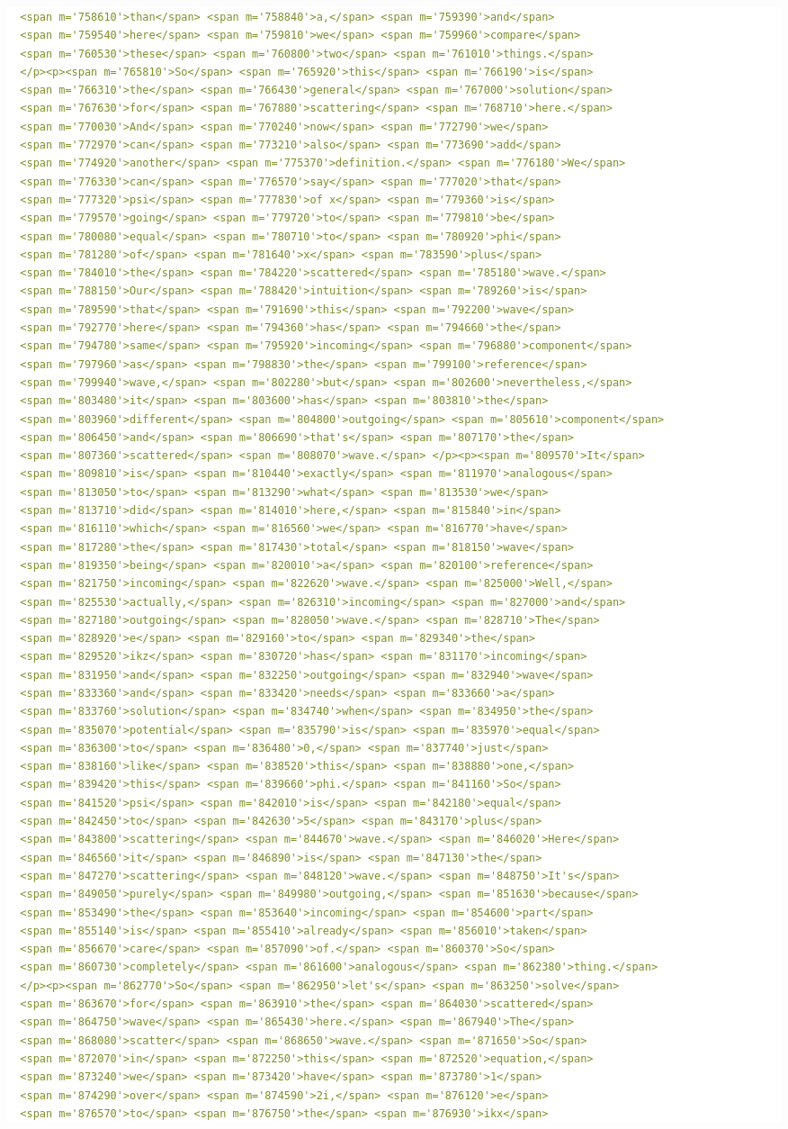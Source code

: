```yaml
  <span m='758610'>than</span> <span m='758840'>a,</span> <span m='759390'>and</span>
  <span m='759540'>here</span> <span m='759810'>we</span> <span m='759960'>compare</span>
  <span m='760530'>these</span> <span m='760800'>two</span> <span m='761010'>things.</span>
  </p><p><span m='765810'>So</span> <span m='765920'>this</span> <span m='766190'>is</span>
  <span m='766310'>the</span> <span m='766430'>general</span> <span m='767000'>solution</span>
  <span m='767630'>for</span> <span m='767880'>scattering</span> <span m='768710'>here.</span>
  <span m='770030'>And</span> <span m='770240'>now</span> <span m='772790'>we</span>
  <span m='772970'>can</span> <span m='773210'>also</span> <span m='773690'>add</span>
  <span m='774920'>another</span> <span m='775370'>definition.</span> <span m='776180'>We</span>
  <span m='776330'>can</span> <span m='776570'>say</span> <span m='777020'>that</span>
  <span m='777320'>psi</span> <span m='777830'>of x</span> <span m='779360'>is</span>
  <span m='779570'>going</span> <span m='779720'>to</span> <span m='779810'>be</span>
  <span m='780080'>equal</span> <span m='780710'>to</span> <span m='780920'>phi</span>
  <span m='781280'>of</span> <span m='781640'>x</span> <span m='783590'>plus</span>
  <span m='784010'>the</span> <span m='784220'>scattered</span> <span m='785180'>wave.</span>
  <span m='788150'>Our</span> <span m='788420'>intuition</span> <span m='789260'>is</span>
  <span m='789590'>that</span> <span m='791690'>this</span> <span m='792200'>wave</span>
  <span m='792770'>here</span> <span m='794360'>has</span> <span m='794660'>the</span>
  <span m='794780'>same</span> <span m='795920'>incoming</span> <span m='796880'>component</span>
  <span m='797960'>as</span> <span m='798830'>the</span> <span m='799100'>reference</span>
  <span m='799940'>wave,</span> <span m='802280'>but</span> <span m='802600'>nevertheless,</span>
  <span m='803480'>it</span> <span m='803600'>has</span> <span m='803810'>the</span>
  <span m='803960'>different</span> <span m='804800'>outgoing</span> <span m='805610'>component</span>
  <span m='806450'>and</span> <span m='806690'>that's</span> <span m='807170'>the</span>
  <span m='807360'>scattered</span> <span m='808070'>wave.</span> </p><p><span m='809570'>It</span>
  <span m='809810'>is</span> <span m='810440'>exactly</span> <span m='811970'>analogous</span>
  <span m='813050'>to</span> <span m='813290'>what</span> <span m='813530'>we</span>
  <span m='813710'>did</span> <span m='814010'>here,</span> <span m='815840'>in</span>
  <span m='816110'>which</span> <span m='816560'>we</span> <span m='816770'>have</span>
  <span m='817280'>the</span> <span m='817430'>total</span> <span m='818150'>wave</span>
  <span m='819350'>being</span> <span m='820010'>a</span> <span m='820100'>reference</span>
  <span m='821750'>incoming</span> <span m='822620'>wave.</span> <span m='825000'>Well,</span>
  <span m='825530'>actually,</span> <span m='826310'>incoming</span> <span m='827000'>and</span>
  <span m='827180'>outgoing</span> <span m='828050'>wave.</span> <span m='828710'>The</span>
  <span m='828920'>e</span> <span m='829160'>to</span> <span m='829340'>the</span>
  <span m='829520'>ikz</span> <span m='830720'>has</span> <span m='831170'>incoming</span>
  <span m='831950'>and</span> <span m='832250'>outgoing</span> <span m='832940'>wave</span>
  <span m='833360'>and</span> <span m='833420'>needs</span> <span m='833660'>a</span>
  <span m='833760'>solution</span> <span m='834740'>when</span> <span m='834950'>the</span>
  <span m='835070'>potential</span> <span m='835790'>is</span> <span m='835970'>equal</span>
  <span m='836300'>to</span> <span m='836480'>0,</span> <span m='837740'>just</span>
  <span m='838160'>like</span> <span m='838520'>this</span> <span m='838880'>one,</span>
  <span m='839420'>this</span> <span m='839660'>phi.</span> <span m='841160'>So</span>
  <span m='841520'>psi</span> <span m='842010'>is</span> <span m='842180'>equal</span>
  <span m='842450'>to</span> <span m='842630'>5</span> <span m='843170'>plus</span>
  <span m='843800'>scattering</span> <span m='844670'>wave.</span> <span m='846020'>Here</span>
  <span m='846560'>it</span> <span m='846890'>is</span> <span m='847130'>the</span>
  <span m='847270'>scattering</span> <span m='848120'>wave.</span> <span m='848750'>It's</span>
  <span m='849050'>purely</span> <span m='849980'>outgoing,</span> <span m='851630'>because</span>
  <span m='853490'>the</span> <span m='853640'>incoming</span> <span m='854600'>part</span>
  <span m='855140'>is</span> <span m='855410'>already</span> <span m='856010'>taken</span>
  <span m='856670'>care</span> <span m='857090'>of.</span> <span m='860370'>So</span>
  <span m='860730'>completely</span> <span m='861600'>analogous</span> <span m='862380'>thing.</span>
  </p><p><span m='862770'>So</span> <span m='862950'>let's</span> <span m='863250'>solve</span>
  <span m='863670'>for</span> <span m='863910'>the</span> <span m='864030'>scattered</span>
  <span m='864750'>wave</span> <span m='865430'>here.</span> <span m='867940'>The</span>
  <span m='868080'>scatter</span> <span m='868650'>wave.</span> <span m='871650'>So</span>
  <span m='872070'>in</span> <span m='872250'>this</span> <span m='872520'>equation,</span>
  <span m='873240'>we</span> <span m='873420'>have</span> <span m='873780'>1</span>
  <span m='874290'>over</span> <span m='874590'>2i,</span> <span m='876120'>e</span>
  <span m='876570'>to</span> <span m='876750'>the</span> <span m='876930'>ikx</span>
```
